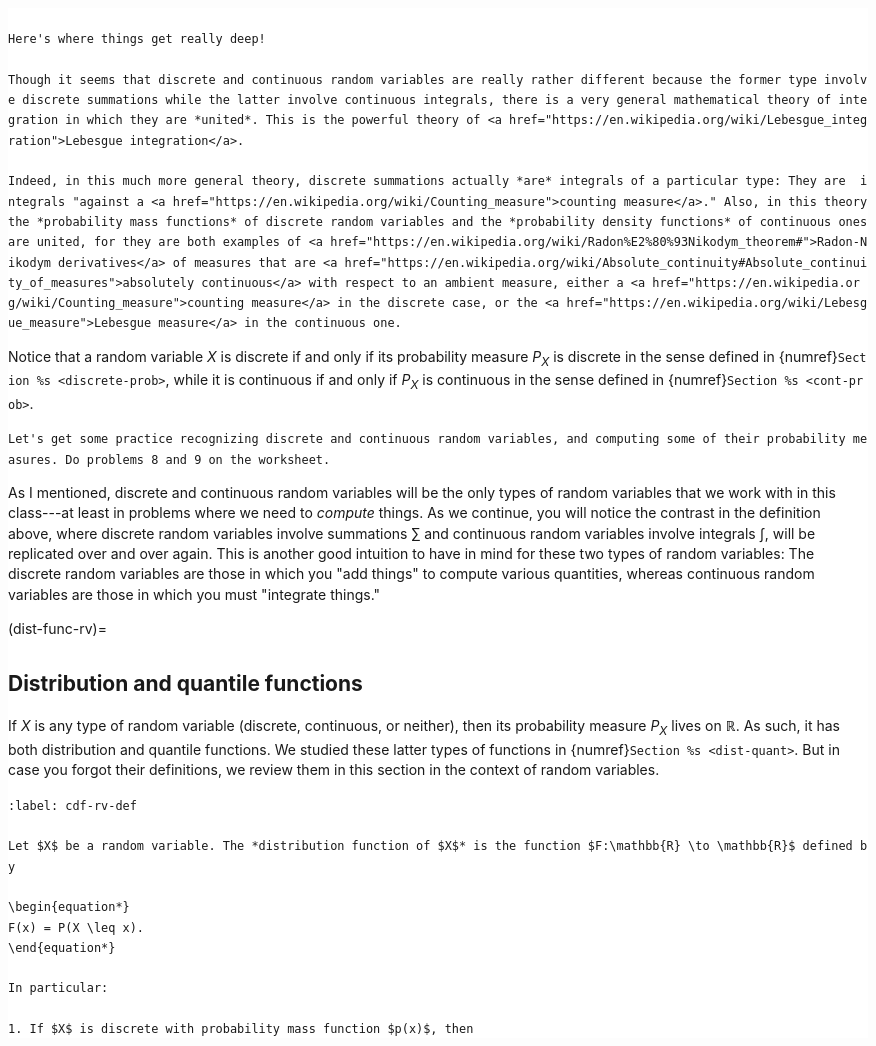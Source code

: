 ```{margin} Looking beyond...

Here's where things get really deep!

Though it seems that discrete and continuous random variables are really rather different because the former type involve discrete summations while the latter involve continuous integrals, there is a very general mathematical theory of integration in which they are *united*. This is the powerful theory of <a href="https://en.wikipedia.org/wiki/Lebesgue_integration">Lebesgue integration</a>.

Indeed, in this much more general theory, discrete summations actually *are* integrals of a particular type: They are  integrals "against a <a href="https://en.wikipedia.org/wiki/Counting_measure">counting measure</a>." Also, in this theory the *probability mass functions* of discrete random variables and the *probability density functions* of continuous ones are united, for they are both examples of <a href="https://en.wikipedia.org/wiki/Radon%E2%80%93Nikodym_theorem#">Radon-Nikodym derivatives</a> of measures that are <a href="https://en.wikipedia.org/wiki/Absolute_continuity#Absolute_continuity_of_measures">absolutely continuous</a> with respect to an ambient measure, either a <a href="https://en.wikipedia.org/wiki/Counting_measure">counting measure</a> in the discrete case, or the <a href="https://en.wikipedia.org/wiki/Lebesgue_measure">Lebesgue measure</a> in the continuous one.
```

Notice that a random variable $X$ is discrete if and only if its probability measure $P_X$ is discrete in the sense defined in {numref}`Section %s <discrete-prob>`, while it is continuous if and only if $P_X$ is continuous in the sense defined in {numref}`Section %s <cont-prob>`.


```{admonition} Problem Prompt
Let's get some practice recognizing discrete and continuous random variables, and computing some of their probability measures. Do problems 8 and 9 on the worksheet.
```

As I mentioned, discrete and continuous random variables will be the only types of random variables that we work with in this class---at least in problems where we need to *compute* things. As we continue, you will notice the contrast in the definition above, where discrete random variables involve summations $\sum$ and continuous random variables involve integrals $\int$, will be replicated over and over again. This is another good intuition to have in mind for these two types of random variables: The discrete random variables are those in which you "add things" to compute various quantities, whereas continuous random variables are those in which you must "integrate things."














(dist-func-rv)=
## Distribution and quantile functions

If $X$ is any type of random variable (discrete, continuous, or neither), then its probability measure $P_X$ lives on $\mathbb{R}$. As such, it has both distribution and quantile functions. We studied these latter types of functions in {numref}`Section %s <dist-quant>`. But in case you forgot their definitions, we review them in this section in the context of random variables.

```{prf:definition}
:label: cdf-rv-def

Let $X$ be a random variable. The *distribution function of $X$* is the function $F:\mathbb{R} \to \mathbb{R}$ defined by

\begin{equation*}
F(x) = P(X \leq x).
\end{equation*}

In particular:

1. If $X$ is discrete with probability mass function $p(x)$, then
```